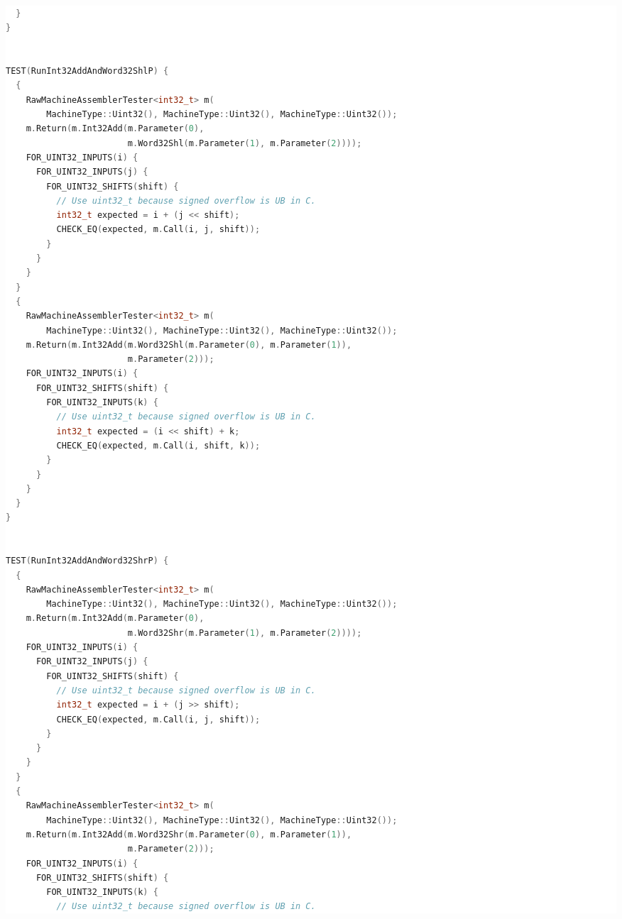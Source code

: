 ```cpp
  }
}


TEST(RunInt32AddAndWord32ShlP) {
  {
    RawMachineAssemblerTester<int32_t> m(
        MachineType::Uint32(), MachineType::Uint32(), MachineType::Uint32());
    m.Return(m.Int32Add(m.Parameter(0),
                        m.Word32Shl(m.Parameter(1), m.Parameter(2))));
    FOR_UINT32_INPUTS(i) {
      FOR_UINT32_INPUTS(j) {
        FOR_UINT32_SHIFTS(shift) {
          // Use uint32_t because signed overflow is UB in C.
          int32_t expected = i + (j << shift);
          CHECK_EQ(expected, m.Call(i, j, shift));
        }
      }
    }
  }
  {
    RawMachineAssemblerTester<int32_t> m(
        MachineType::Uint32(), MachineType::Uint32(), MachineType::Uint32());
    m.Return(m.Int32Add(m.Word32Shl(m.Parameter(0), m.Parameter(1)),
                        m.Parameter(2)));
    FOR_UINT32_INPUTS(i) {
      FOR_UINT32_SHIFTS(shift) {
        FOR_UINT32_INPUTS(k) {
          // Use uint32_t because signed overflow is UB in C.
          int32_t expected = (i << shift) + k;
          CHECK_EQ(expected, m.Call(i, shift, k));
        }
      }
    }
  }
}


TEST(RunInt32AddAndWord32ShrP) {
  {
    RawMachineAssemblerTester<int32_t> m(
        MachineType::Uint32(), MachineType::Uint32(), MachineType::Uint32());
    m.Return(m.Int32Add(m.Parameter(0),
                        m.Word32Shr(m.Parameter(1), m.Parameter(2))));
    FOR_UINT32_INPUTS(i) {
      FOR_UINT32_INPUTS(j) {
        FOR_UINT32_SHIFTS(shift) {
          // Use uint32_t because signed overflow is UB in C.
          int32_t expected = i + (j >> shift);
          CHECK_EQ(expected, m.Call(i, j, shift));
        }
      }
    }
  }
  {
    RawMachineAssemblerTester<int32_t> m(
        MachineType::Uint32(), MachineType::Uint32(), MachineType::Uint32());
    m.Return(m.Int32Add(m.Word32Shr(m.Parameter(0), m.Parameter(1)),
                        m.Parameter(2)));
    FOR_UINT32_INPUTS(i) {
      FOR_UINT32_SHIFTS(shift) {
        FOR_UINT32_INPUTS(k) {
          // Use uint32_t because signed overflow is UB in C.
```